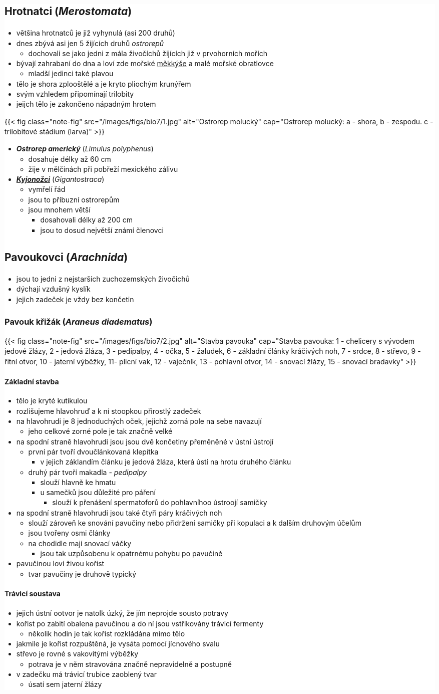 ## Hrotnatci (*Merostomata*)
- většina hrotnatců je již vyhynulá (asi 200 druhů)
- dnes zbývá asi jen 5 žijících druhů *ostrorepů*
    - dochovali se jako jedni z mála živočíchů žijících již v prvohorních mořích
- bývají zahrabaní do dna a loví zde mořské [měkkýše](/notes/school/biology/bio5) a malé mořské obratlovce
    - mladší jedinci také plavou
- tělo je shora zplooštělé a je kryto pliochým krunýřem
- svým vzhledem připomínají trilobity
- jeijch tělo je zakončeno nápadným hrotem

{{< fig class="note-fig" src="/images/figs/bio7/1.jpg" alt="Ostrorep molucký" cap="Ostrorep molucký: a - shora, b - zespodu. c - trilobitové stádium (larva)" >}}

- ***Ostrorep americký*** (*Limulus polyphenus*)
    - dosahuje délky až 60 cm
    - žije v mělčinách při pobřeží mexického zálivu
- ***[Kyjonožci](https://cs.m.wikipedia.org/wiki/Kyjono%C5%BEci)*** (*Gigantostraca*)
    - vymřelí řád
    - jsou to příbuzní ostrorepům
    - jsou mnohem větší
        - dosahovali délky až 200 cm
        - jsou to dosud největší známí členovci
## Pavoukovci (*Arachnida*)
- jsou to jedni z nejstarších  zuchozemských živočichů
- dýchají vzdušný kyslík
- jejich zadeček je vždy bez končetin
### Pavouk křižák (*Araneus diadematus*)

{{< fig class="note-fig" src="/images/figs/bio7/2.jpg" alt="Stavba pavouka" cap="Stavba pavouka: 1 - chelicery s vývodem jedové žlázy, 2 - jedová žláza, 3 - pedipalpy, 4 - očka, 5 - žaludek, 6 - základní články kráčivých noh, 7 - srdce, 8 - střevo, 9 - řitní otvor, 10 - jaterní výběžky, 11- plicní vak, 12 - vaječník, 13 - pohlavní otvor, 14 - snovací žlázy, 15 - snovací bradavky" >}}

#### Základní stavba
- tělo je kryté kutikulou
- rozlišujeme hlavohruď a k ní stoopkou přirostlý zadeček
- na hlavohrudi je 8 jednoduchých oček, jejichž zorná pole na sebe navazují
    - jeho celkové zorné pole je tak značně velké
- na spodní straně hlavohrudi jsou jsou dvě končetiny přeměněné v ústní ústrojí
    - první pár tvoří dvoučlánkovaná klepítka
        - v jejich záklandím článku je jedová žláza, která ústí na hrotu druhého článku
    - druhý pár tvoří makadla - *pedipalpy*
        - slouží hlavně ke hmatu
        - u samečků jsou důležité pro páření
            - slouží k přenášení spermatoforů do pohlavníhoo ústroojí samičky
- na spodní straně hlavohrudi jsou také čtyři páry kráčivých noh
    - slouží zároveň ke snování pavučiny nebo přidržení samičky při kopulaci a k dalším druhovým účelům
    - jsou tvořeny osmi články
    - na chodidle mají snovací váčky
        - jsou tak uzpůsobenu k opatrnému pohybu po pavučině
- pavučinou loví živou kořist
    - tvar pavučiny je druhově typický
#### Trávicí soustava
- jejich ústní ootvor je natolk úzký, že jím neprojde sousto potravy
- kořist po zabití obalena pavučinou a do ní jsou vstřikovány trávicí fermenty
    - několik hodin je tak kořist rozkládána mimo tělo
- jakmile je kořist rozpuštěná, je vysáta pomocí jícnového svalu
- střevo je rovné s vakovitými výběžky
    - potrava je v něm stravována značně nepravidelně a postupně
- v zadečku má trávicí trubice zaoblený tvar
    - úsatí sem jaterní žlázy